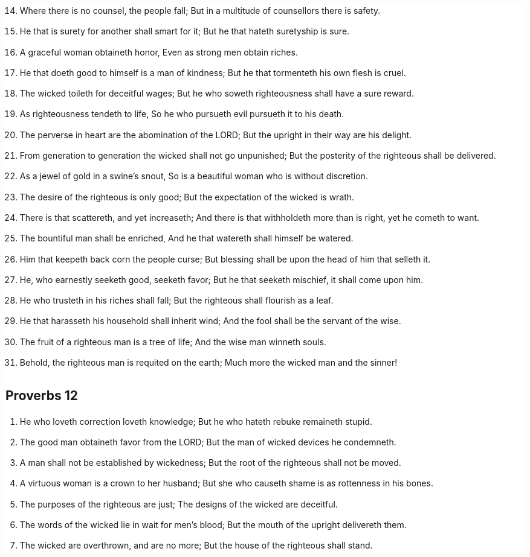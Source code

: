 14. Where there is no counsel, the people fall; But in a multitude of counsellors there is safety.

15. He that is surety for another shall smart for it; But he that hateth suretyship is sure.

16. A graceful woman obtaineth honor, Even as strong men obtain riches.

17. He that doeth good to himself is a man of kindness; But he that tormenteth his own flesh is cruel.

18. The wicked toileth for deceitful wages; But he who soweth righteousness shall have a sure reward.

19. As righteousness tendeth to life, So he who pursueth evil pursueth it to his death.

20. The perverse in heart are the abomination of the LORD; But the upright in their way are his delight.

21. From generation to generation the wicked shall not go unpunished; But the posterity of the righteous shall be delivered.

22. As a jewel of gold in a swine’s snout, So is a beautiful woman who is without discretion.

23. The desire of the righteous is only good; But the expectation of the wicked is wrath.

24. There is that scattereth, and yet increaseth; And there is that withholdeth more than is right, yet he cometh to want.

25. The bountiful man shall be enriched, And he that watereth shall himself be watered.

26. Him that keepeth back corn the people curse; But blessing shall be upon the head of him that selleth it.

27. He, who earnestly seeketh good, seeketh favor; But he that seeketh mischief, it shall come upon him.

28. He who trusteth in his riches shall fall; But the righteous shall flourish as a leaf.

29. He that harasseth his household shall inherit wind; And the fool shall be the servant of the wise.

30. The fruit of a righteous man is a tree of life; And the wise man winneth souls.

31. Behold, the righteous man is requited on the earth; Much more the wicked man and the sinner!

## Proverbs 12

1. He who loveth correction loveth knowledge; But he who hateth rebuke remaineth stupid.

2. The good man obtaineth favor from the LORD; But the man of wicked devices he condemneth.

3. A man shall not be established by wickedness; But the root of the righteous shall not be moved.

4. A virtuous woman is a crown to her husband; But she who causeth shame is as rottenness in his bones.

5. The purposes of the righteous are just; The designs of the wicked are deceitful.

6. The words of the wicked lie in wait for men’s blood; But the mouth of the upright delivereth them.

7. The wicked are overthrown, and are no more; But the house of the righteous shall stand.
